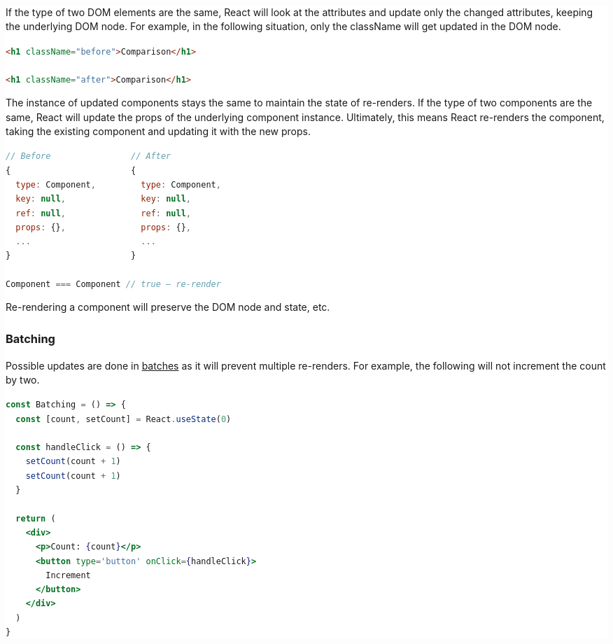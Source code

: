 If the type of two DOM elements are the same, React will look at the attributes and update only the changed attributes, keeping the underlying DOM node. For example, in the following situation, only the className will get updated in the DOM node.

```html
<h1 className="before">Comparison</h1>

<h1 className="after">Comparison</h1>
```

The instance of updated components stays the same to maintain the state of re-renders. If the type of two components are the same, React will update the props of the underlying component instance. Ultimately, this means React re-renders the component, taking the existing component and updating it with the new props.

```js
// Before                // After
{                        {
  type: Component,         type: Component,
  key: null,               key: null,
  ref: null,               ref: null,
  props: {},               props: {},
  ...                      ...
}                        }

Component === Component // true – re-render
```

Re-rendering a component will preserve the DOM node and state, etc.

### Batching

Possible updates are done in [batches](https://react.dev/learn/queueing-a-series-of-state-updates) as it will prevent multiple re-renders. For example, the following will not increment the count by two.

```jsx
const Batching = () => {
  const [count, setCount] = React.useState(0)

  const handleClick = () => {
    setCount(count + 1)
    setCount(count + 1)
  }

  return (
    <div>
      <p>Count: {count}</p>
      <button type='button' onClick={handleClick}>
        Increment
      </button>
    </div>
  )
}
```
